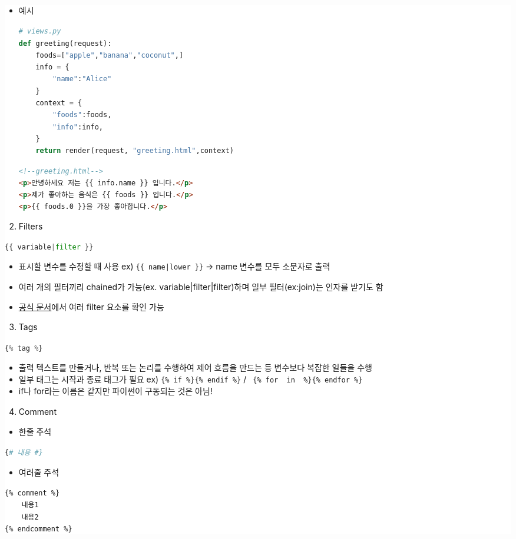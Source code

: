 - 예시

  ```python
  # views.py
  def greeting(request):
      foods=["apple","banana","coconut",]
      info = {
          "name":"Alice"
      }
      context = {
          "foods":foods,
          "info":info,
      }
      return render(request, "greeting.html",context)
  ```

  ```html
  <!--greeting.html-->
  <p>안녕하세요 저는 {{ info.name }} 입니다.</p>
  <p>제가 좋아하는 음식은 {{ foods }} 입니다.</p>
  <p>{{ foods.0 }}을 가장 좋아합니다.</p>
  ```

  

2. Filters

```python
{{ variable|filter }}
```

- 표시할 변수를 수정할 때 사용 ex) `{{ name|lower }}` → name 변수를 모두 소문자로 출력

- 여러 개의 필터끼리 chained가 가능(ex. variable|filter|filter)하며 일부 필터(ex:join)는 인자를 받기도 함

- [공식 문서](https://docs.djangoproject.com/en/4.0/ref/templates/builtins/#filter)에서 여러 filter 요소를 확인 가능

  

3. Tags

```python
{% tag %}
```

- 출력 텍스트를 만들거나, 반복 또는 논리를 수행하여 제어 흐름을 만드는 등 변수보다 복잡한 일들을 수행
- 일부 태그는 시작과 종료 태그가 필요 ex) `{% if %}{% endif %}` / ` {% for  in  %}{% endfor %}`
- if나 for라는 이름은 같지만 파이썬이 구동되는 것은 아님!



4. Comment

- 한줄 주석

```python
{# 내용 #}
```

- 여러줄 주석

```html
{% comment %}
    내용1
    내용2
{% endcomment %}
```

